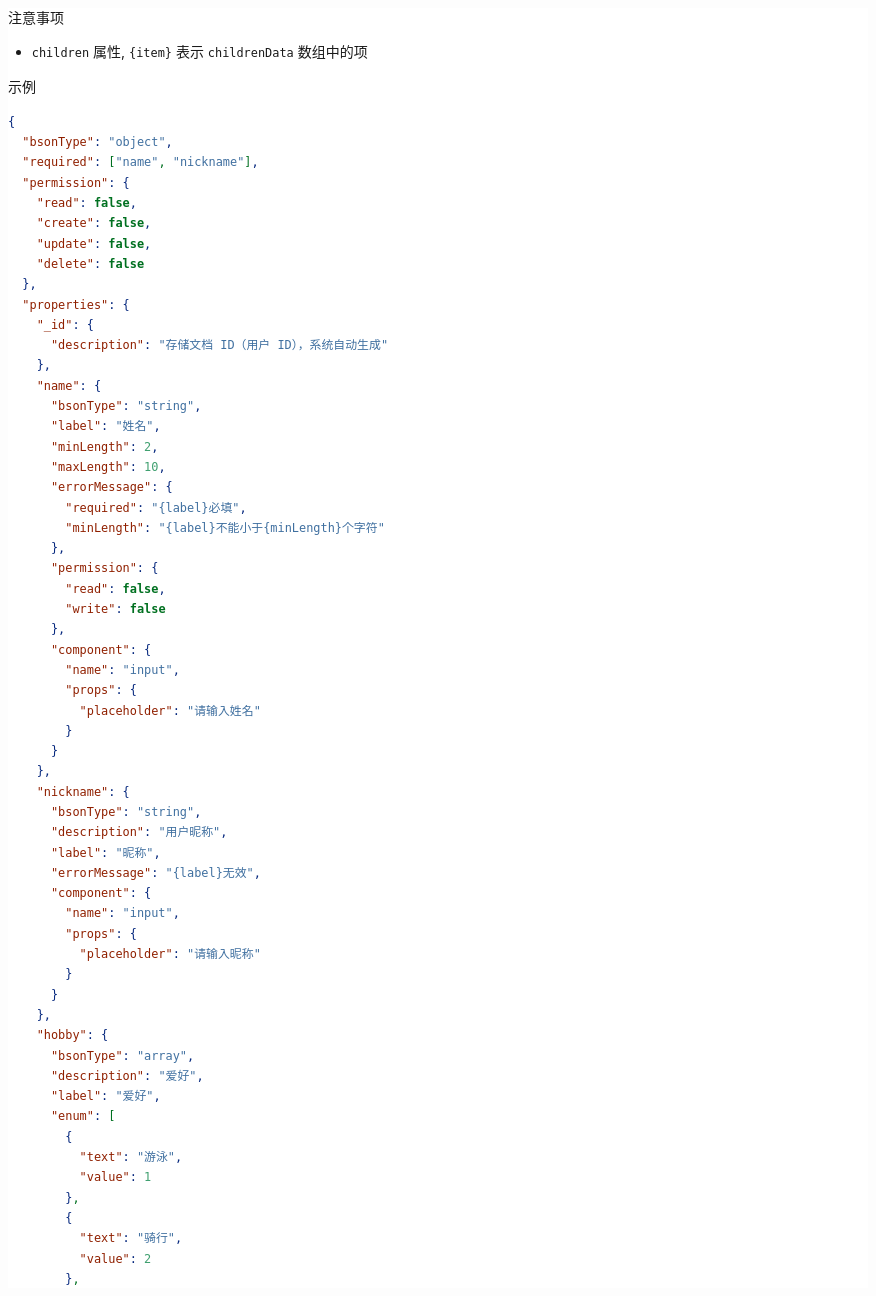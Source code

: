
注意事项
- `children` 属性, `{item}` 表示 `childrenData` 数组中的项


示例

```json
{
  "bsonType": "object",
  "required": ["name", "nickname"],
  "permission": {
    "read": false,
    "create": false,
    "update": false,
    "delete": false
  },
  "properties": {
    "_id": {
      "description": "存储文档 ID（用户 ID），系统自动生成"
    },
    "name": {
      "bsonType": "string",
      "label": "姓名",
      "minLength": 2,
      "maxLength": 10,
      "errorMessage": {
        "required": "{label}必填",
        "minLength": "{label}不能小于{minLength}个字符"
      },
      "permission": {
        "read": false,
        "write": false
      },
      "component": {
        "name": "input",
        "props": {
          "placeholder": "请输入姓名"
        }
      }
    },
    "nickname": {
      "bsonType": "string",
      "description": "用户昵称",
      "label": "昵称",
      "errorMessage": "{label}无效",
      "component": {
        "name": "input",
        "props": {
          "placeholder": "请输入昵称"
        }
      }
    },
    "hobby": {
      "bsonType": "array",
      "description": "爱好",
      "label": "爱好",
      "enum": [
        {
          "text": "游泳",
          "value": 1
        },
        {
          "text": "骑行",
          "value": 2
        },
```